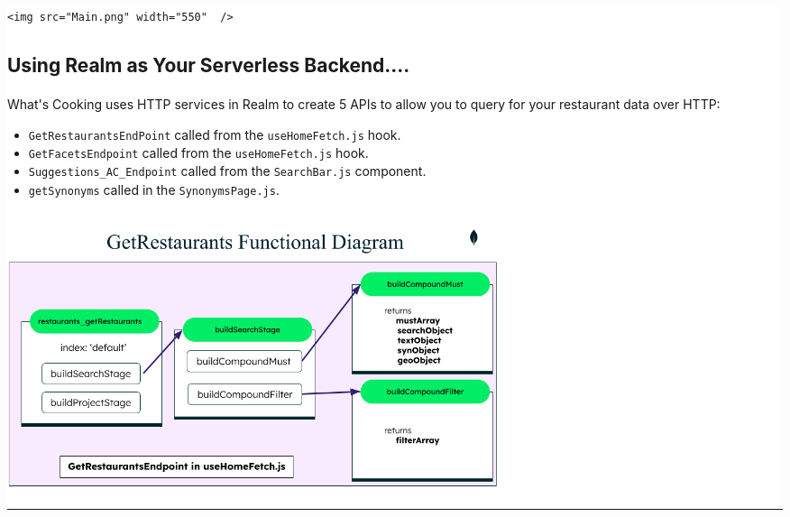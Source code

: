     <img src="Main.png" width="550"  />
</p>

<h2>Using Realm as Your Serverless Backend....</h2>
<p>What's Cooking uses HTTP services in Realm to create 5 APIs to allow you to query for your restaurant data over HTTP: </p>

- `GetRestaurantsEndPoint` called from the `useHomeFetch.js` hook.
- `GetFacetsEndpoint` called from the `useHomeFetch.js` hook.
- `Suggestions_AC_Endpoint` called from the `SearchBar.js` component.
- `getSynonyms` called in the `SynonymsPage.js`.
<p float="left">
    <img src="RestaurantsFunction.png" width="550"  />
</p>
<hr>